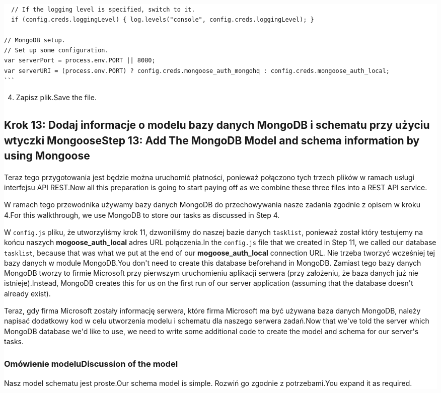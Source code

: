       // If the logging level is specified, switch to it.
      if (config.creds.loggingLevel) { log.levels("console", config.creds.loggingLevel); }

    // MongoDB setup.
    // Set up some configuration.
    var serverPort = process.env.PORT || 8080;
    var serverURI = (process.env.PORT) ? config.creds.mongoose_auth_mongohq : config.creds.mongoose_auth_local;
    ```

4. <span data-ttu-id="b8132-232">Zapisz plik.</span><span class="sxs-lookup"><span data-stu-id="b8132-232">Save the file.</span></span>

## <a name="step-13-add-the-mongodb-model-and-schema-information-by-using-mongoose"></a><span data-ttu-id="b8132-233">Krok 13: Dodaj informacje o modelu bazy danych MongoDB i schematu przy użyciu wtyczki Mongoose</span><span class="sxs-lookup"><span data-stu-id="b8132-233">Step 13: Add The MongoDB Model and schema information by using Mongoose</span></span>
<span data-ttu-id="b8132-234">Teraz tego przygotowania jest będzie można uruchomić płatności, ponieważ połączono tych trzech plików w ramach usługi interfejsu API REST.</span><span class="sxs-lookup"><span data-stu-id="b8132-234">Now all this preparation is going to start paying off as we combine these three files into a REST API service.</span></span>

<span data-ttu-id="b8132-235">W ramach tego przewodnika używamy bazy danych MongoDB do przechowywania nasze zadania zgodnie z opisem w kroku 4.</span><span class="sxs-lookup"><span data-stu-id="b8132-235">For this walkthrough, we use MongoDB to store our tasks as discussed in Step 4.</span></span>

<span data-ttu-id="b8132-236">W `config.js` pliku, że utworzyliśmy krok 11, dzwoniliśmy do naszej bazie danych `tasklist`, ponieważ został który testujemy na końcu naszych **mogoose_auth_local** adres URL połączenia.</span><span class="sxs-lookup"><span data-stu-id="b8132-236">In the `config.js` file that we created in Step 11, we called our database `tasklist`, because that was what we put at the end of our **mogoose_auth_local** connection URL.</span></span> <span data-ttu-id="b8132-237">Nie trzeba tworzyć wcześniej tej bazy danych w module MongoDB.</span><span class="sxs-lookup"><span data-stu-id="b8132-237">You don't need to create this database beforehand in MongoDB.</span></span> <span data-ttu-id="b8132-238">Zamiast tego bazy danych MongoDB tworzy to firmie Microsoft przy pierwszym uruchomieniu aplikacji serwera (przy założeniu, że baza danych już nie istnieje).</span><span class="sxs-lookup"><span data-stu-id="b8132-238">Instead, MongoDB creates this for us on the first run of our server application (assuming that the database doesn't already exist).</span></span>

<span data-ttu-id="b8132-239">Teraz, gdy firma Microsoft zostały informację serwera, które firma Microsoft ma być używana baza danych MongoDB, należy napisać dodatkowy kod w celu utworzenia modelu i schematu dla naszego serwera zadań.</span><span class="sxs-lookup"><span data-stu-id="b8132-239">Now that we've told the server which MongoDB database we'd like to use, we need to write some additional code to create the model and schema for our server's tasks.</span></span>

### <a name="discussion-of-the-model"></a><span data-ttu-id="b8132-240">Omówienie modelu</span><span class="sxs-lookup"><span data-stu-id="b8132-240">Discussion of the model</span></span>
<span data-ttu-id="b8132-241">Nasz model schematu jest proste.</span><span class="sxs-lookup"><span data-stu-id="b8132-241">Our schema model is simple.</span></span> <span data-ttu-id="b8132-242">Rozwiń go zgodnie z potrzebami.</span><span class="sxs-lookup"><span data-stu-id="b8132-242">You expand it as required.</span></span>
